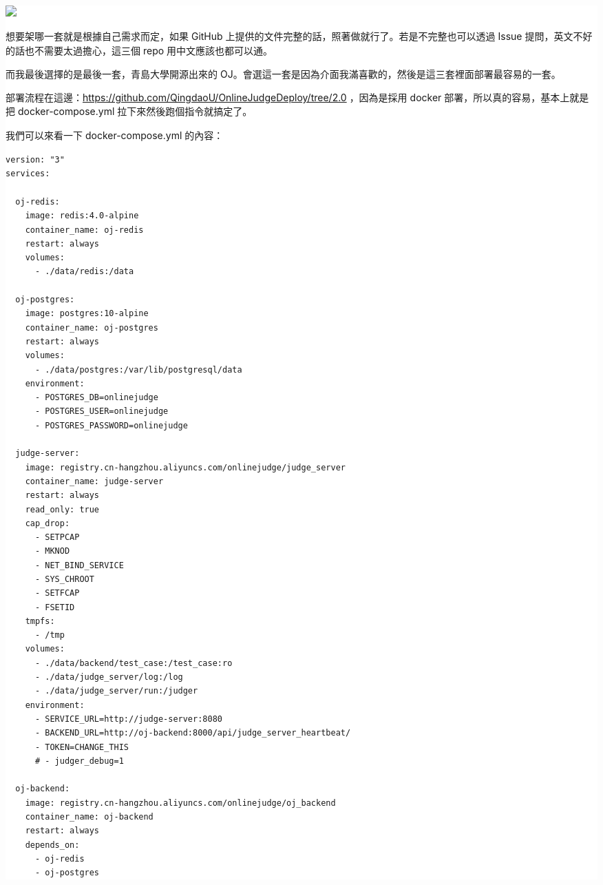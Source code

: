 ![](https://static.coderbridge.com/img/aszx87410/8d236caa632b42c6bde5c33c06f2ef3f.png)

想要架哪一套就是根據自己需求而定，如果 GitHub 上提供的文件完整的話，照著做就行了。若是不完整也可以透過 Issue 提問，英文不好的話也不需要太過擔心，這三個 repo 用中文應該也都可以通。

而我最後選擇的是最後一套，青島大學開源出來的 OJ。會選這一套是因為介面我滿喜歡的，然後是這三套裡面部署最容易的一套。

部署流程在這邊：https://github.com/QingdaoU/OnlineJudgeDeploy/tree/2.0 ，因為是採用 docker 部署，所以真的容易，基本上就是把 docker-compose.yml 拉下來然後跑個指令就搞定了。

我們可以來看一下 docker-compose.yml 的內容：

```
version: "3"
services:

  oj-redis:
    image: redis:4.0-alpine
    container_name: oj-redis
    restart: always
    volumes:
      - ./data/redis:/data
  
  oj-postgres:
    image: postgres:10-alpine
    container_name: oj-postgres
    restart: always
    volumes:
      - ./data/postgres:/var/lib/postgresql/data
    environment:
      - POSTGRES_DB=onlinejudge
      - POSTGRES_USER=onlinejudge
      - POSTGRES_PASSWORD=onlinejudge

  judge-server:
    image: registry.cn-hangzhou.aliyuncs.com/onlinejudge/judge_server
    container_name: judge-server
    restart: always
    read_only: true
    cap_drop:
      - SETPCAP
      - MKNOD
      - NET_BIND_SERVICE
      - SYS_CHROOT
      - SETFCAP
      - FSETID
    tmpfs:
      - /tmp
    volumes:
      - ./data/backend/test_case:/test_case:ro
      - ./data/judge_server/log:/log
      - ./data/judge_server/run:/judger
    environment:
      - SERVICE_URL=http://judge-server:8080
      - BACKEND_URL=http://oj-backend:8000/api/judge_server_heartbeat/
      - TOKEN=CHANGE_THIS
      # - judger_debug=1
  
  oj-backend:
    image: registry.cn-hangzhou.aliyuncs.com/onlinejudge/oj_backend
    container_name: oj-backend
    restart: always
    depends_on:
      - oj-redis
      - oj-postgres
```